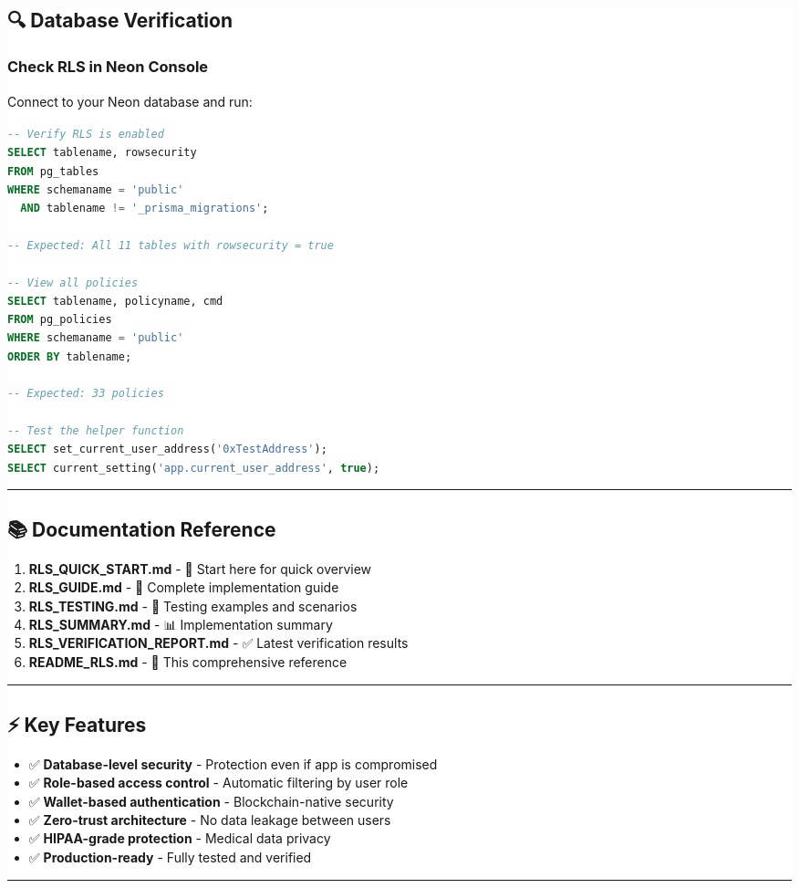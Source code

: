 
## 🔍 Database Verification

### Check RLS in Neon Console

Connect to your Neon database and run:

```sql
-- Verify RLS is enabled
SELECT tablename, rowsecurity 
FROM pg_tables 
WHERE schemaname = 'public' 
  AND tablename != '_prisma_migrations';

-- Expected: All 11 tables with rowsecurity = true

-- View all policies
SELECT tablename, policyname, cmd
FROM pg_policies 
WHERE schemaname = 'public'
ORDER BY tablename;

-- Expected: 33 policies

-- Test the helper function
SELECT set_current_user_address('0xTestAddress');
SELECT current_setting('app.current_user_address', true);
```

---

## 📚 Documentation Reference

1. **RLS_QUICK_START.md** - 🚀 Start here for quick overview
2. **RLS_GUIDE.md** - 📖 Complete implementation guide
3. **RLS_TESTING.md** - 🧪 Testing examples and scenarios
4. **RLS_SUMMARY.md** - 📊 Implementation summary
5. **RLS_VERIFICATION_REPORT.md** - ✅ Latest verification results
6. **README_RLS.md** - 📘 This comprehensive reference

---

## ⚡ Key Features

- ✅ **Database-level security** - Protection even if app is compromised
- ✅ **Role-based access control** - Automatic filtering by user role
- ✅ **Wallet-based authentication** - Blockchain-native security
- ✅ **Zero-trust architecture** - No data leakage between users
- ✅ **HIPAA-grade protection** - Medical data privacy
- ✅ **Production-ready** - Fully tested and verified

---

